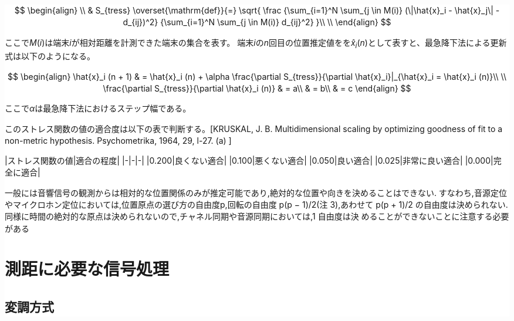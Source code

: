 $$
\begin{align}
\\
& S_{tress} \overset{\mathrm{def}}{=}
\sqrt{
  \frac
  {\sum_{i=1}^N \sum_{j \in M(i)} (\|\hat{x}_i - \hat{x}_j\| - d_{ij})^2}
  {\sum_{i=1}^N \sum_{j \in M(i)} d_{ij}^2}
}\\
\\
\end{align}
$$

ここで$M(i)$は端末$i$が相対距離を計測できた端末の集合を表す。
端末$i$の$n$回目の位置推定値をを$\hat{x}_i (n)$として表すと、最急降下法による更新式は以下のようになる。

$$
\begin{align}
\hat{x}_i (n + 1) & = \hat{x}_i (n) +
\alpha \frac{\partial S_{tress}}{\partial \hat{x}_i}|_{\hat{x}_i = \hat{x}_i (n)}\\
\\
\frac{\partial S_{tress}}{\partial \hat{x}_i (n)} & = a\\
& = b\\
& = c
\end{align}
$$

ここで$\alpha$は最急降下法におけるステップ幅である。

このストレス関数の値の適合度は以下の表で判断する。[KRUSKAL, J. B. Multidimensional scaling by optimizing goodness of fit to a non-metric hypothesis.
Psychometrika, 1964, 29, l-27. (a) ]

|ストレス関数の値|適合の程度|
|-|-|-|
|0.200|良くない適合|
|0.100|悪くない適合|
|0.050|良い適合|
|0.025|非常に良い適合|
|0.000|完全に適合|

一般には音響信号の観測からは相対的な位置関係のみが推定可能であり,絶対的な位置や向きを決めることはできない.
すなわち,音源定位やマイクロホン定位においては,位置原点の選び方の自由度p,回転の自由度 p(p − 1)/2(注 3),あわせて p(p + 1)/2 の自由度は決められない.
同様に時間の絶対的な原点は決められないので,チャネル同期や音源同期においては,1 自由度は決 めることができないことに注意する必要がある


# 測距に必要な信号処理

## 変調方式
